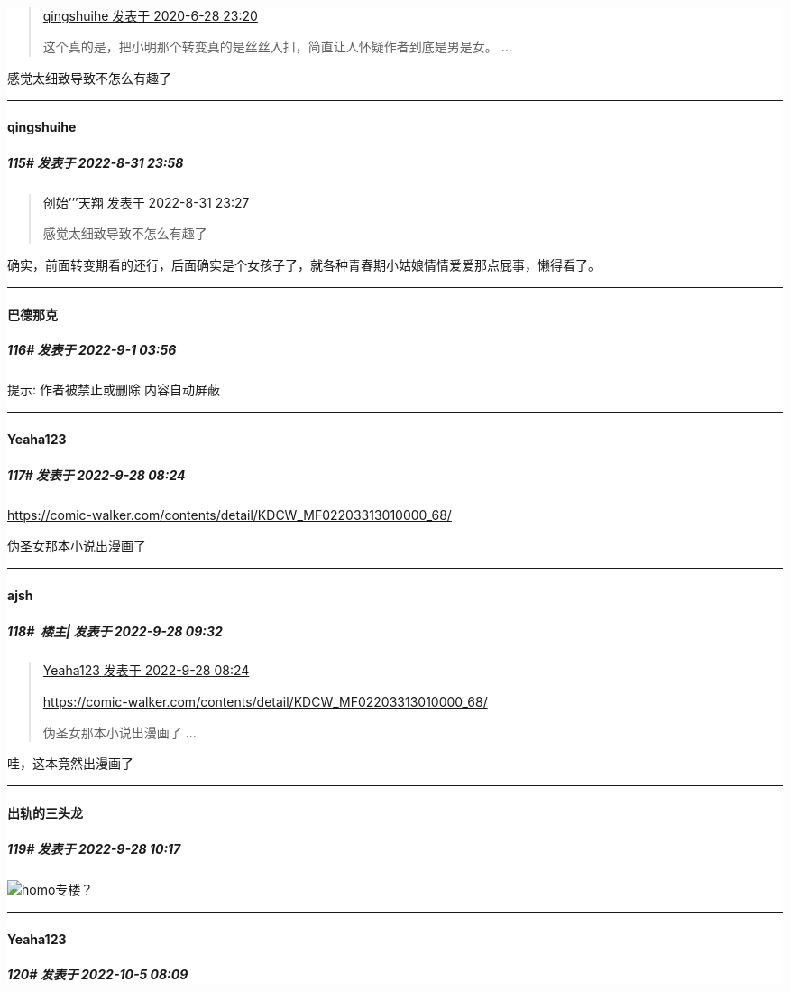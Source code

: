 <blockquote><a href="httphttps://bbs.saraba1st.com/2b/forum.php?mod=redirect&amp;goto=findpost&amp;pid=47991435&amp;ptid=1944434" target="_blank">qingshuihe 发表于 2020-6-28 23:20</a>

这个真的是，把小明那个转变真的是丝丝入扣，简直让人怀疑作者到底是男是女。 ...</blockquote>
感觉太细致导致不怎么有趣了

*****

####  qingshuihe  
##### 115#       发表于 2022-8-31 23:58

<blockquote><a href="httphttps://bbs.saraba1st.com/2b/forum.php?mod=redirect&amp;goto=findpost&amp;pid=57293649&amp;ptid=1944434" target="_blank">创始’’’天翔 发表于 2022-8-31 23:27</a>

感觉太细致导致不怎么有趣了</blockquote>
确实，前面转变期看的还行，后面确实是个女孩子了，就各种青春期小姑娘情情爱爱那点屁事，懒得看了。

*****

####  巴德那克  
##### 116#       发表于 2022-9-1 03:56

提示: 作者被禁止或删除 内容自动屏蔽

*****

####  Yeaha123  
##### 117#       发表于 2022-9-28 08:24

https://comic-walker.com/contents/detail/KDCW_MF02203313010000_68/

伪圣女那本小说出漫画了

*****

####  ajsh  
##### 118#         楼主| 发表于 2022-9-28 09:32

<blockquote><a href="httphttps://bbs.saraba1st.com/2b/forum.php?mod=redirect&amp;goto=findpost&amp;pid=57679023&amp;ptid=1944434" target="_blank">Yeaha123 发表于 2022-9-28 08:24</a>

https://comic-walker.com/contents/detail/KDCW_MF02203313010000_68/

伪圣女那本小说出漫画了 ...</blockquote>
哇，这本竟然出漫画了

*****

####  出轨的三头龙  
##### 119#       发表于 2022-9-28 10:17

<img src="https://static.saraba1st.com/image/smiley/face2017/067.png" referrerpolicy="no-referrer">homo专楼？

*****

####  Yeaha123  
##### 120#       发表于 2022-10-5 08:09
